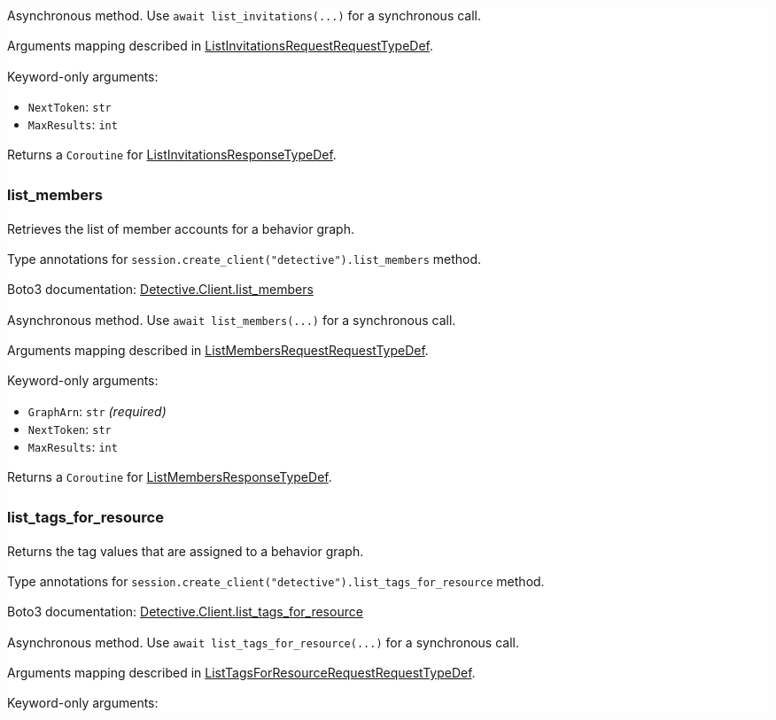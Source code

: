 Asynchronous method. Use `await list_invitations(...)` for a synchronous call.

Arguments mapping described in
[ListInvitationsRequestRequestTypeDef](./type_defs.md#listinvitationsrequestrequesttypedef).

Keyword-only arguments:

- `NextToken`: `str`
- `MaxResults`: `int`

Returns a `Coroutine` for
[ListInvitationsResponseTypeDef](./type_defs.md#listinvitationsresponsetypedef).

<a id="list_members"></a>

### list_members

Retrieves the list of member accounts for a behavior graph.

Type annotations for `session.create_client("detective").list_members` method.

Boto3 documentation:
[Detective.Client.list_members](https://boto3.amazonaws.com/v1/documentation/api/latest/reference/services/detective.html#Detective.Client.list_members)

Asynchronous method. Use `await list_members(...)` for a synchronous call.

Arguments mapping described in
[ListMembersRequestRequestTypeDef](./type_defs.md#listmembersrequestrequesttypedef).

Keyword-only arguments:

- `GraphArn`: `str` *(required)*
- `NextToken`: `str`
- `MaxResults`: `int`

Returns a `Coroutine` for
[ListMembersResponseTypeDef](./type_defs.md#listmembersresponsetypedef).

<a id="list_tags_for_resource"></a>

### list_tags_for_resource

Returns the tag values that are assigned to a behavior graph.

Type annotations for
`session.create_client("detective").list_tags_for_resource` method.

Boto3 documentation:
[Detective.Client.list_tags_for_resource](https://boto3.amazonaws.com/v1/documentation/api/latest/reference/services/detective.html#Detective.Client.list_tags_for_resource)

Asynchronous method. Use `await list_tags_for_resource(...)` for a synchronous
call.

Arguments mapping described in
[ListTagsForResourceRequestRequestTypeDef](./type_defs.md#listtagsforresourcerequestrequesttypedef).

Keyword-only arguments:
